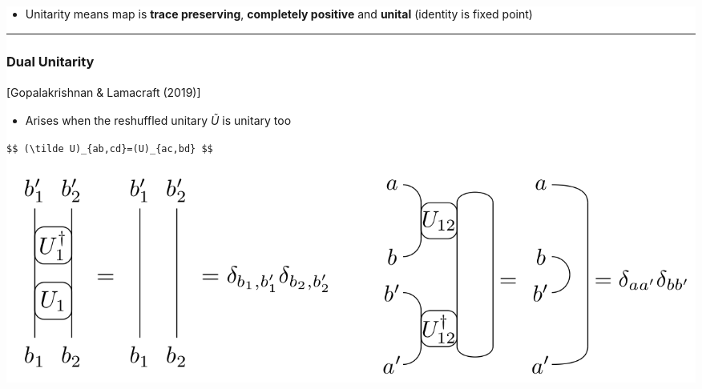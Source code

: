 - Unitarity means map is __trace preserving__, __completely positive__ and __unital__ (identity is fixed point)

---

### Dual Unitarity
[Gopalakrishnan & Lamacraft (2019)]

- Arises when the reshuffled unitary $\tilde U$ is unitary too

`$$
(\tilde U)_{ab,cd}=(U)_{ac,bd}
$$
`

<p align="center">
<img src="unitarity.png" width="400"/> &emsp;    &emsp;  <img src="u_tilde.png" width="400"/>
</p>
